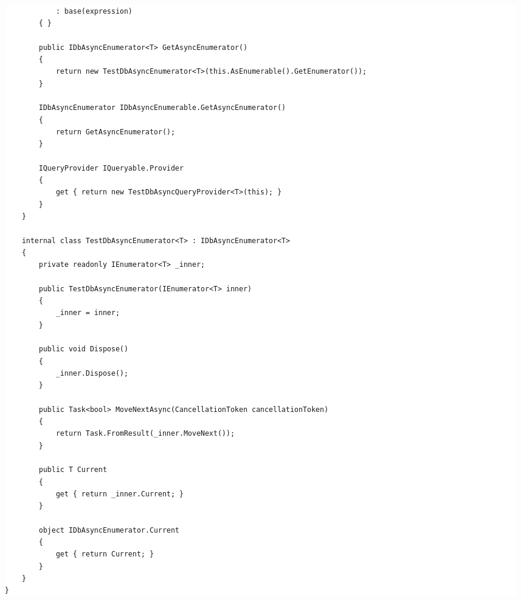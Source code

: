 ```  
            : base(expression) 
        { } 
 
        public IDbAsyncEnumerator<T> GetAsyncEnumerator() 
        { 
            return new TestDbAsyncEnumerator<T>(this.AsEnumerable().GetEnumerator()); 
        } 
 
        IDbAsyncEnumerator IDbAsyncEnumerable.GetAsyncEnumerator() 
        { 
            return GetAsyncEnumerator(); 
        } 
 
        IQueryProvider IQueryable.Provider 
        { 
            get { return new TestDbAsyncQueryProvider<T>(this); } 
        } 
    } 
 
    internal class TestDbAsyncEnumerator<T> : IDbAsyncEnumerator<T> 
    { 
        private readonly IEnumerator<T> _inner; 
 
        public TestDbAsyncEnumerator(IEnumerator<T> inner) 
        { 
            _inner = inner; 
        } 
 
        public void Dispose() 
        { 
            _inner.Dispose(); 
        } 
 
        public Task<bool> MoveNextAsync(CancellationToken cancellationToken) 
        { 
            return Task.FromResult(_inner.MoveNext()); 
        } 
 
        public T Current 
        { 
            get { return _inner.Current; } 
        } 
 
        object IDbAsyncEnumerator.Current 
        { 
            get { return Current; } 
        } 
    } 
}
```  
  